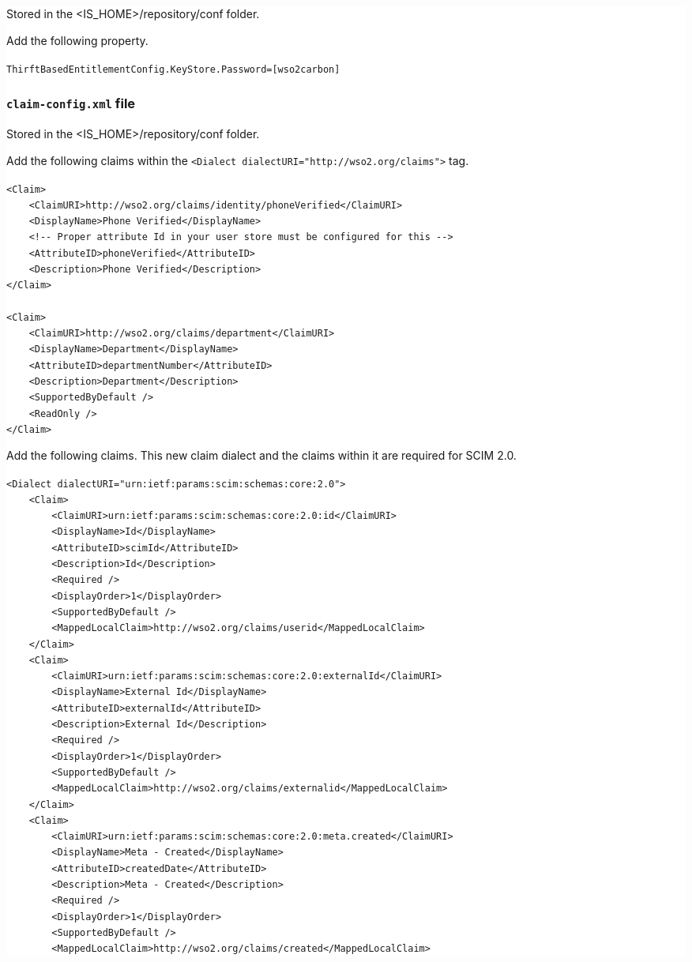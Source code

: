 Stored in the <IS_HOME>/repository/conf folder.

Add the following property.

```
ThirftBasedEntitlementConfig.KeyStore.Password=[wso2carbon]
```

### `claim-config.xml` file 

Stored in the <IS_HOME>/repository/conf folder.

Add the following claims within the `<Dialect dialectURI="http://wso2.org/claims">` tag.

```
<Claim>
    <ClaimURI>http://wso2.org/claims/identity/phoneVerified</ClaimURI>
    <DisplayName>Phone Verified</DisplayName>
    <!-- Proper attribute Id in your user store must be configured for this -->
    <AttributeID>phoneVerified</AttributeID>
    <Description>Phone Verified</Description>
</Claim>
 
<Claim>
    <ClaimURI>http://wso2.org/claims/department</ClaimURI>
    <DisplayName>Department</DisplayName>
    <AttributeID>departmentNumber</AttributeID>
    <Description>Department</Description>
    <SupportedByDefault />
    <ReadOnly />
</Claim>
```

Add the following claims. This new claim dialect and the claims within it are required for SCIM 2.0.

```
<Dialect dialectURI="urn:ietf:params:scim:schemas:core:2.0">
    <Claim>
        <ClaimURI>urn:ietf:params:scim:schemas:core:2.0:id</ClaimURI>
        <DisplayName>Id</DisplayName>
        <AttributeID>scimId</AttributeID>
        <Description>Id</Description>
        <Required />
        <DisplayOrder>1</DisplayOrder>
        <SupportedByDefault />
        <MappedLocalClaim>http://wso2.org/claims/userid</MappedLocalClaim>
    </Claim>
    <Claim>
        <ClaimURI>urn:ietf:params:scim:schemas:core:2.0:externalId</ClaimURI>
        <DisplayName>External Id</DisplayName>
        <AttributeID>externalId</AttributeID>
        <Description>External Id</Description>
        <Required />
        <DisplayOrder>1</DisplayOrder>
        <SupportedByDefault />
        <MappedLocalClaim>http://wso2.org/claims/externalid</MappedLocalClaim>
    </Claim>
    <Claim>
        <ClaimURI>urn:ietf:params:scim:schemas:core:2.0:meta.created</ClaimURI>
        <DisplayName>Meta - Created</DisplayName>
        <AttributeID>createdDate</AttributeID>
        <Description>Meta - Created</Description>
        <Required />
        <DisplayOrder>1</DisplayOrder>
        <SupportedByDefault />
        <MappedLocalClaim>http://wso2.org/claims/created</MappedLocalClaim>
```
